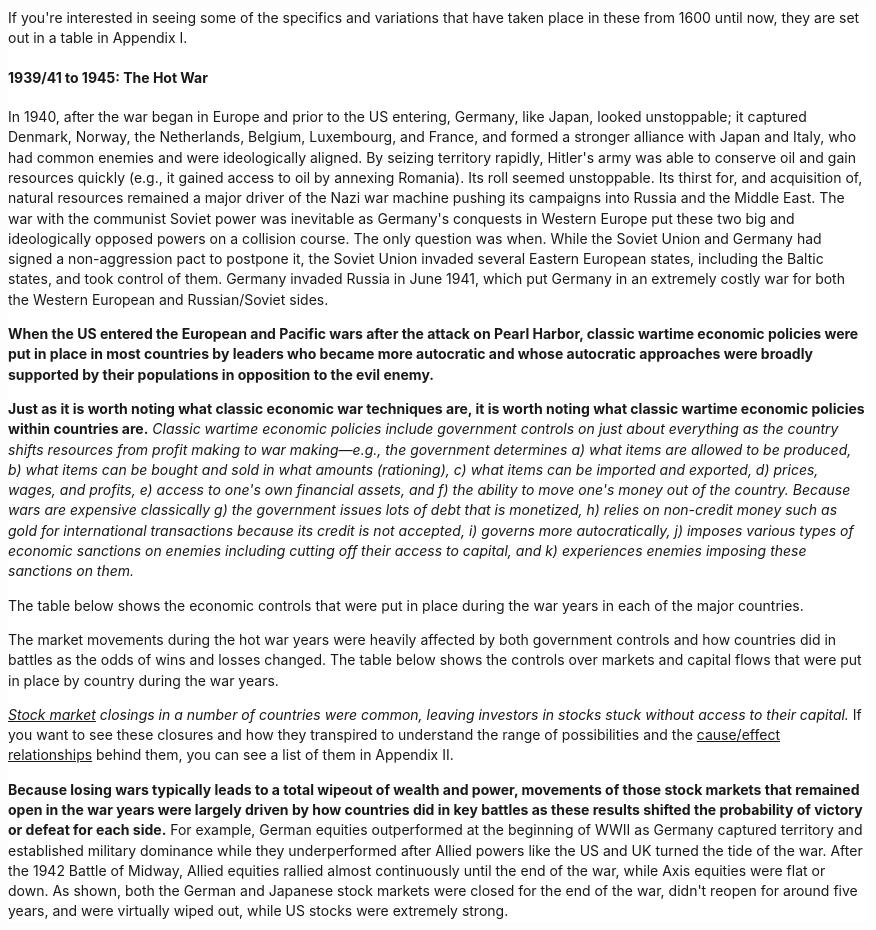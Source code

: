 If you're interested in seeing some of the specifics and variations that have taken place in these from 1600 until now, they are set out in a table in Appendix I.

#### **1939/41 to 1945: The Hot War**

In 1940, after the war began in Europe and prior to the US entering, Germany, like Japan, looked unstoppable; it captured Denmark, Norway, the Netherlands, Belgium, Luxembourg, and France, and formed a stronger alliance with Japan and Italy, who had common enemies and were ideologically aligned. By seizing territory rapidly, Hitler's army was able to conserve oil and gain resources quickly (e.g., it gained access to oil by annexing Romania). Its roll seemed unstoppable. Its thirst for, and acquisition of, natural resources remained a major driver of the Nazi war machine pushing its campaigns into Russia and the Middle East. The war with the communist Soviet power was inevitable as Germany's conquests in Western Europe put these two big and ideologically opposed powers on a collision course. The only question was when. While the Soviet Union and Germany had signed a non-aggression pact to postpone it, the Soviet Union invaded several Eastern European states, including the Baltic states, and took control of them. Germany invaded Russia in June 1941, which put Germany in an extremely costly war for both the Western European and Russian/Soviet sides.

**When the US entered the European and Pacific wars after the attack on Pearl Harbor, classic wartime economic policies were put in place in most countries by leaders who became more autocratic and whose autocratic approaches were broadly supported by their populations in opposition to the evil enemy.** 

**Just as it is worth noting what classic economic war techniques are, it is worth noting what classic wartime economic policies within countries are.** *Classic wartime economic policies include government controls on just about everything as the country shifts resources from profit making to war making—e.g., the government determines a) what items are allowed to be produced, b) what items can be bought and sold in what amounts (rationing), c) what items can be imported and exported, d) prices, wages, and profits, e) access to one's own financial assets, and f) the ability to move one's money out of the country. Because wars are expensive classically g) the government issues lots of debt that is monetized, h) relies on non-credit money such as gold for international transactions because its credit is not accepted, i) governs more autocratically, j) imposes various types of economic sanctions on enemies including cutting off their access to capital, and k) experiences enemies imposing these sanctions on them.* 

The table below shows the economic controls that were put in place during the war years in each of the major countries.

The market movements during the hot war years were heavily affected by both government controls and how countries did in battles as the odds of wins and losses changed. The table below shows the controls over markets and capital flows that were put in place by country during the war years.

*[Stock market](../../../../Financial%20Markets/Financial%20Engineering%20and%20Arbitrage%20in%20the%20Financial%20Markets/PART%20III%20THE%20PLAYERS/Chapter%2012%20-%20Hedge%20Fund%20Strategies/Hedge%20Fund%20Strategies.md) closings in a number of countries were common, leaving investors in stocks stuck without access to their capital.* If you want to see these closures and how they transpired to understand the range of possibilities and the [cause/effect relationships](../../Principles%20For%20Navigating%20Big%20Debt%20Cycles/Principles%20Part%20II.md) behind them, you can see a list of them in Appendix II.

**Because losing wars typically leads to a total wipeout of wealth and power, movements of those stock markets that remained open in the war years were largely driven by how countries did in key battles as these results shifted the probability of victory or defeat for each side.** For example, German equities outperformed at the beginning of WWII as Germany captured territory and established military dominance while they underperformed after Allied powers like the US and UK turned the tide of the war. After the 1942 Battle of Midway, Allied equities rallied almost continuously until the end of the war, while Axis equities were flat or down. As shown, both the German and Japanese stock markets were closed for the end of the war, didn't reopen for around five years, and were virtually wiped out, while US stocks were extremely strong.
